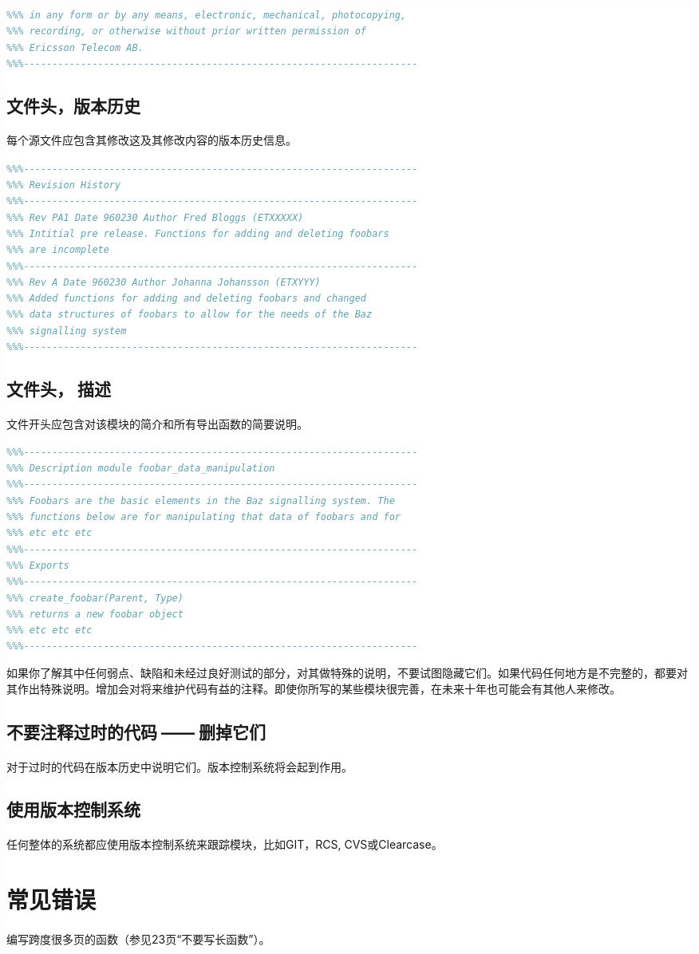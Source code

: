 ```erlang
%%% in any form or by any means, electronic, mechanical, photocopying,
%%% recording, or otherwise without prior written permission of
%%% Ericsson Telecom AB.
%%%---------------------------------------------------------------------
```
## 文件头，版本历史
每个源文件应包含其修改这及其修改内容的版本历史信息。
```erlang
%%%---------------------------------------------------------------------
%%% Revision History
%%%---------------------------------------------------------------------
%%% Rev PA1 Date 960230 Author Fred Bloggs (ETXXXXX)
%%% Intitial pre release. Functions for adding and deleting foobars
%%% are incomplete
%%%---------------------------------------------------------------------
%%% Rev A Date 960230 Author Johanna Johansson (ETXYYY)
%%% Added functions for adding and deleting foobars and changed
%%% data structures of foobars to allow for the needs of the Baz
%%% signalling system
%%%---------------------------------------------------------------------
```
## 文件头， 描述
文件开头应包含对该模块的简介和所有导出函数的简要说明。
```erlang
%%%---------------------------------------------------------------------
%%% Description module foobar_data_manipulation
%%%---------------------------------------------------------------------
%%% Foobars are the basic elements in the Baz signalling system. The
%%% functions below are for manipulating that data of foobars and for
%%% etc etc etc
%%%---------------------------------------------------------------------
%%% Exports
%%%---------------------------------------------------------------------
%%% create_foobar(Parent, Type)
%%% returns a new foobar object
%%% etc etc etc
%%%---------------------------------------------------------------------
```
如果你了解其中任何弱点、缺陷和未经过良好测试的部分，对其做特殊的说明，不要试图隐藏它们。如果代码任何地方是不完整的，都要对其作出特殊说明。增加会对将来维护代码有益的注释。即使你所写的某些模块很完善，在未来十年也可能会有其他人来修改。

## 不要注释过时的代码 —— 删掉它们
对于过时的代码在版本历史中说明它们。版本控制系统将会起到作用。

## 使用版本控制系统
任何整体的系统都应使用版本控制系统来跟踪模块，比如GIT，RCS, CVS或Clearcase。

# 常见错误
编写跨度很多页的函数（参见23页“不要写长函数”）。
